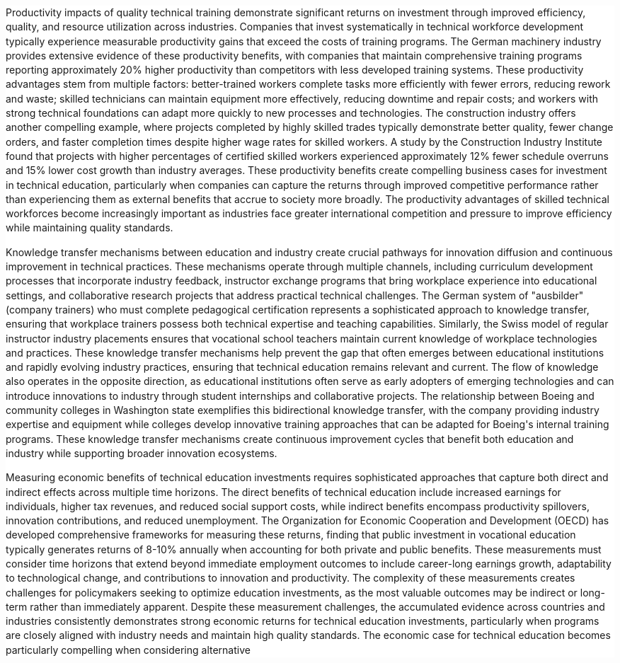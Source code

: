 Productivity impacts of quality technical training demonstrate significant returns on investment through improved efficiency, quality, and resource utilization across industries. Companies that invest systematically in technical workforce development typically experience measurable productivity gains that exceed the costs of training programs. The German machinery industry provides extensive evidence of these productivity benefits, with companies that maintain comprehensive training programs reporting approximately 20% higher productivity than competitors with less developed training systems. These productivity advantages stem from multiple factors: better-trained workers complete tasks more efficiently with fewer errors, reducing rework and waste; skilled technicians can maintain equipment more effectively, reducing downtime and repair costs; and workers with strong technical foundations can adapt more quickly to new processes and technologies. The construction industry offers another compelling example, where projects completed by highly skilled trades typically demonstrate better quality, fewer change orders, and faster completion times despite higher wage rates for skilled workers. A study by the Construction Industry Institute found that projects with higher percentages of certified skilled workers experienced approximately 12% fewer schedule overruns and 15% lower cost growth than industry averages. These productivity benefits create compelling business cases for investment in technical education, particularly when companies can capture the returns through improved competitive performance rather than experiencing them as external benefits that accrue to society more broadly. The productivity advantages of skilled technical workforces become increasingly important as industries face greater international competition and pressure to improve efficiency while maintaining quality standards.

Knowledge transfer mechanisms between education and industry create crucial pathways for innovation diffusion and continuous improvement in technical practices. These mechanisms operate through multiple channels, including curriculum development processes that incorporate industry feedback, instructor exchange programs that bring workplace experience into educational settings, and collaborative research projects that address practical technical challenges. The German system of "ausbilder" (company trainers) who must complete pedagogical certification represents a sophisticated approach to knowledge transfer, ensuring that workplace trainers possess both technical expertise and teaching capabilities. Similarly, the Swiss model of regular instructor industry placements ensures that vocational school teachers maintain current knowledge of workplace technologies and practices. These knowledge transfer mechanisms help prevent the gap that often emerges between educational institutions and rapidly evolving industry practices, ensuring that technical education remains relevant and current. The flow of knowledge also operates in the opposite direction, as educational institutions often serve as early adopters of emerging technologies and can introduce innovations to industry through student internships and collaborative projects. The relationship between Boeing and community colleges in Washington state exemplifies this bidirectional knowledge transfer, with the company providing industry expertise and equipment while colleges develop innovative training approaches that can be adapted for Boeing's internal training programs. These knowledge transfer mechanisms create continuous improvement cycles that benefit both education and industry while supporting broader innovation ecosystems.

Measuring economic benefits of technical education investments requires sophisticated approaches that capture both direct and indirect effects across multiple time horizons. The direct benefits of technical education include increased earnings for individuals, higher tax revenues, and reduced social support costs, while indirect benefits encompass productivity spillovers, innovation contributions, and reduced unemployment. The Organization for Economic Cooperation and Development (OECD) has developed comprehensive frameworks for measuring these returns, finding that public investment in vocational education typically generates returns of 8-10% annually when accounting for both private and public benefits. These measurements must consider time horizons that extend beyond immediate employment outcomes to include career-long earnings growth, adaptability to technological change, and contributions to innovation and productivity. The complexity of these measurements creates challenges for policymakers seeking to optimize education investments, as the most valuable outcomes may be indirect or long-term rather than immediately apparent. Despite these measurement challenges, the accumulated evidence across countries and industries consistently demonstrates strong economic returns for technical education investments, particularly when programs are closely aligned with industry needs and maintain high quality standards. The economic case for technical education becomes particularly compelling when considering alternative
